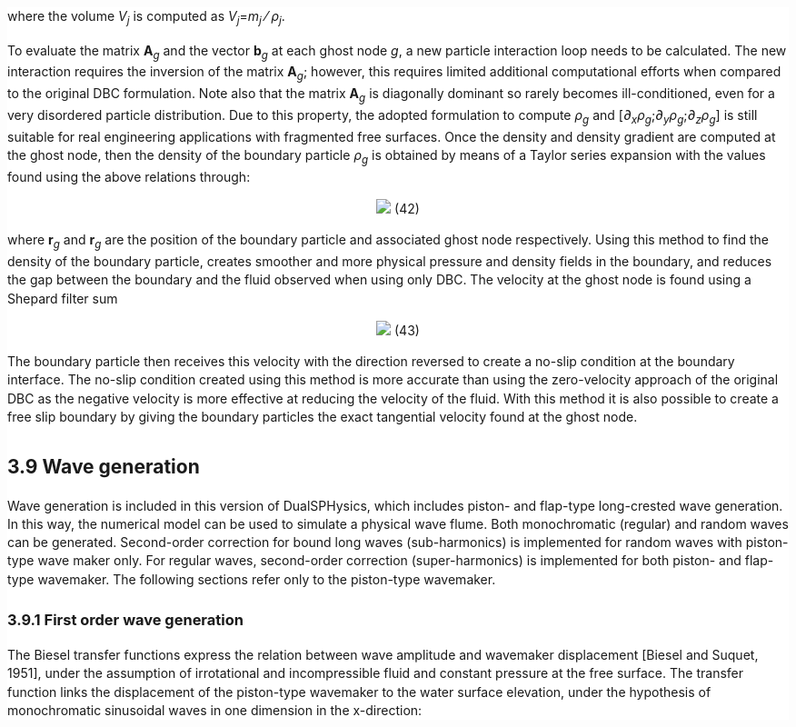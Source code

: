 where the volume _V_<sub>_j_</sub> is computed as _V_<sub>_j_</sub>=_m_<sub>_j_</sub> ⁄ _ρ_<sub>_j_</sub>.

To evaluate the matrix **A**<sub>_g_</sub> and the vector **b**<sub>_g_</sub> at each ghost node _g_, a new particle interaction loop needs to be calculated. The new interaction requires the inversion of the matrix **A**<sub>_g_</sub>; however, this requires limited additional computational efforts when compared to the original DBC formulation. Note also that the matrix **A**<sub>_g_</sub> is diagonally dominant so rarely becomes ill-conditioned, even for a very disordered particle distribution. Due to this property, the adopted formulation to compute _ρ_<sub>_g_</sub>  and [_∂_<sub>_x_</sub>_ρ_<sub>_g_</sub>;_∂_<sub>_y_</sub>_ρ_<sub>_g_</sub>;_∂_<sub>_z_</sub>_ρ_<sub>_g_</sub>] is still suitable for real engineering applications with fragmented free surfaces.
Once the density and density gradient are computed at the ghost node, then the density of the boundary particle _ρ_<sub>_g_</sub> is obtained by means of a Taylor series expansion with the values found using the above relations through:

<p align="center">
<img src="https://i.imgur.com/4PfXF8a.png"/> (42)   
</p>

where **r**<sub>_g_</sub> and **r**<sub>_g_</sub> are the position of the boundary particle and associated ghost node respectively. Using this method to find the density of the boundary particle, creates smoother and more physical pressure and density fields in the boundary, and reduces the gap between the boundary and the fluid observed when using only DBC. The velocity at the ghost node is found using a Shepard filter sum 

<p align="center">
<img src="https://i.imgur.com/rmuXT0p.png"/> (43)   
</p>

The boundary particle then receives this velocity with the direction reversed to create a no-slip condition at the boundary interface. The no-slip condition created using this method is more accurate than using the zero-velocity approach of the original DBC as the negative velocity is more effective at reducing the velocity of the fluid. With this method it is also possible to create a free slip boundary by giving the boundary particles the exact tangential velocity found at the ghost node.


## 3.9 Wave generation

Wave generation is included in this version of DualSPHysics, which includes piston- and flap-type long-crested wave generation. In this way, the numerical model can be used to simulate a physical wave flume. Both monochromatic (regular) and random waves can be generated. Second-order correction for bound long waves (sub-harmonics) is implemented for random waves with piston-type wave maker only. For regular waves, second-order correction (super-harmonics) is implemented for both piston- and flap-type wavemaker. The following sections refer only to the piston-type wavemaker. 

### 3.9.1 First order wave generation

The Biesel transfer functions express the relation between wave amplitude and
wavemaker displacement [Biesel and Suquet, 1951], under the assumption of
irrotational and incompressible fluid and constant pressure at the free surface. The
transfer function links the displacement of the piston-type wavemaker to the water
surface elevation, under the hypothesis of monochromatic sinusoidal waves in one
dimension in the x-direction:
